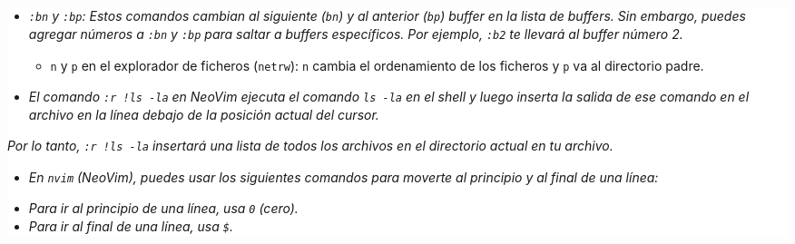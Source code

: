 * *`:bn` y `:bp`: Estos comandos cambian al siguiente (`bn`) y al anterior (`bp`) buffer en la lista de buffers. Sin embargo, puedes agregar números a `:bn` y `:bp` para saltar a buffers específicos. Por ejemplo, `:b2` te llevará al buffer número 2.*

  * `n` y `p` en el explorador de ficheros (`netrw`): `n` cambia el ordenamiento de los ficheros y `p` va al directorio padre.

* *El comando `:r !ls -la` en NeoVim ejecuta el comando `ls -la` en el shell y luego inserta la salida de ese comando en el archivo en la línea debajo de la posición actual del cursor.*

*Por lo tanto, `:r !ls -la` insertará una lista de todos los archivos en el directorio actual en tu archivo.*

* *En `nvim` (NeoVim), puedes usar los siguientes comandos para moverte al principio y al final de una línea:*

- *Para ir al principio de una línea, usa `0` (cero).*
- *Para ir al final de una línea, usa `$`.*
